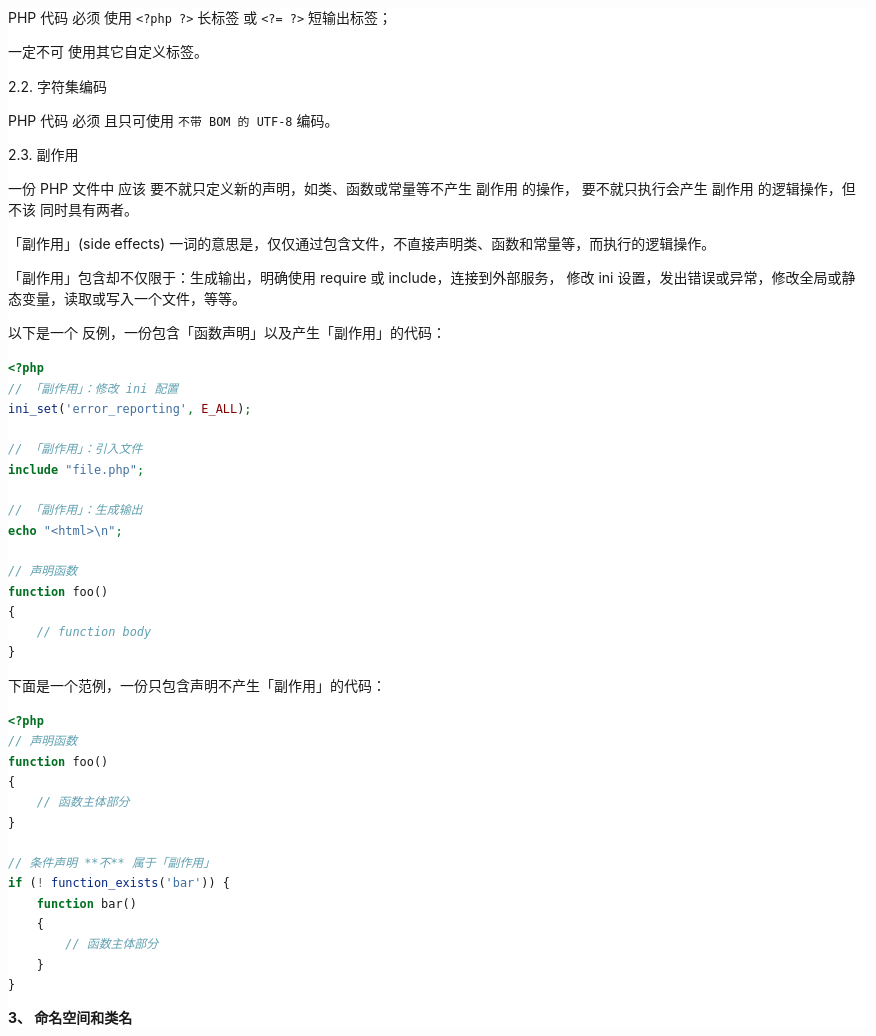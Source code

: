 PHP 代码 必须 使用 `<?php ?>` 长标签 或 `<?= ?>` 短输出标签；

一定不可 使用其它自定义标签。

2.2. 字符集编码

PHP 代码 必须 且只可使用 `不带 BOM 的 UTF-8` 编码。

2.3. 副作用

一份 PHP 文件中 应该 要不就只定义新的声明，如类、函数或常量等不产生 副作用 的操作，
要不就只执行会产生 副作用 的逻辑操作，但 不该 同时具有两者。

「副作用」(side effects) 一词的意思是，仅仅通过包含文件，不直接声明类、函数和常量等，而执行的逻辑操作。

「副作用」包含却不仅限于：生成输出，明确使用 require 或 include，连接到外部服务，
修改 ini 设置，发出错误或异常，修改全局或静态变量，读取或写入一个文件，等等。

以下是一个 反例，一份包含「函数声明」以及产生「副作用」的代码：
```php
<?php
// 「副作用」：修改 ini 配置
ini_set('error_reporting', E_ALL);

// 「副作用」：引入文件
include "file.php";

// 「副作用」：生成输出
echo "<html>\n";

// 声明函数
function foo()
{
    // function body
}
```

下面是一个范例，一份只包含声明不产生「副作用」的代码：
```php
<?php
// 声明函数
function foo()
{
    // 函数主体部分
}

// 条件声明 **不** 属于「副作用」
if (! function_exists('bar')) {
    function bar()
    {
        // 函数主体部分
    }
}
```

**3、 命名空间和类名**
